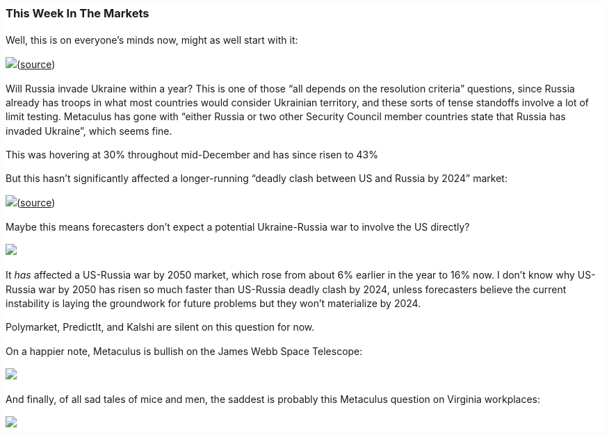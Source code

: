 ### This Week In The Markets

Well, this is on everyone’s minds now, might as well start with it:

[![](https://substackcdn.com/image/fetch/w_1456,c_limit,f_auto,q_auto:good,fl_progressive:steep/https%3A%2F%2Fbucketeer-e05bbc84-baa3-437e-9518-adb32be77984.s3.amazonaws.com%2Fpublic%2Fimages%2F395ea2a7-8390-4ada-914d-cd7961b85534_793x507.png)](https://substackcdn.com/image/fetch/f_auto,q_auto:good,fl_progressive:steep/https%3A%2F%2Fbucketeer-e05bbc84-baa3-437e-9518-adb32be77984.s3.amazonaws.com%2Fpublic%2Fimages%2F395ea2a7-8390-4ada-914d-cd7961b85534_793x507.png)([source](https://www.metaculus.com/questions/8898/russian-invasion-of-ukraine-before-2023/))

Will Russia invade Ukraine within a year? This is one of those “all depends on the resolution criteria” questions, since Russia already has troops in what most countries would consider Ukrainian territory, and these sorts of tense standoffs involve a lot of limit testing. Metaculus has gone with “either Russia or two other Security Council member countries state that Russia has invaded Ukraine”, which seems fine.

This was hovering at 30% throughout mid-December and has since risen to 43%

But this hasn’t significantly affected a longer-running “deadly clash between US and Russia by 2024” market:

[![](https://substackcdn.com/image/fetch/w_1456,c_limit,f_auto,q_auto:good,fl_progressive:steep/https%3A%2F%2Fbucketeer-e05bbc84-baa3-437e-9518-adb32be77984.s3.amazonaws.com%2Fpublic%2Fimages%2F43c37f45-ebd6-4d54-bad2-77777cf4abfb_792x516.png)](https://substackcdn.com/image/fetch/f_auto,q_auto:good,fl_progressive:steep/https%3A%2F%2Fbucketeer-e05bbc84-baa3-437e-9518-adb32be77984.s3.amazonaws.com%2Fpublic%2Fimages%2F43c37f45-ebd6-4d54-bad2-77777cf4abfb_792x516.png)([source](https://www.metaculus.com/questions/7449/deadly-clash-between-us-and-russia/))

Maybe this means forecasters don’t expect a potential Ukraine-Russia war to involve the US directly?

[![](https://substackcdn.com/image/fetch/w_1456,c_limit,f_auto,q_auto:good,fl_progressive:steep/https%3A%2F%2Fbucketeer-e05bbc84-baa3-437e-9518-adb32be77984.s3.amazonaws.com%2Fpublic%2Fimages%2F52a17598-046a-4b0a-8536-5821cdf24ace_792x505.png)](https://substackcdn.com/image/fetch/f_auto,q_auto:good,fl_progressive:steep/https%3A%2F%2Fbucketeer-e05bbc84-baa3-437e-9518-adb32be77984.s3.amazonaws.com%2Fpublic%2Fimages%2F52a17598-046a-4b0a-8536-5821cdf24ace_792x505.png)

It _has_ affected a US-Russia war by 2050 market, which rose from about 6% earlier in the year to 16% now. I don’t know why US-Russia war by 2050 has risen so much faster than US-Russia deadly clash by 2024, unless forecasters believe the current instability is laying the groundwork for future problems but they won’t materialize by 2024.

Polymarket, PredictIt, and Kalshi are silent on this question for now.

On a happier note, Metaculus is bullish on the James Webb Space Telescope:

[![](https://substackcdn.com/image/fetch/w_1456,c_limit,f_auto,q_auto:good,fl_progressive:steep/https%3A%2F%2Fbucketeer-e05bbc84-baa3-437e-9518-adb32be77984.s3.amazonaws.com%2Fpublic%2Fimages%2F8edc1fb2-929d-43c3-9d2b-738cac1a9682_784x490.png)](https://substackcdn.com/image/fetch/f_auto,q_auto:good,fl_progressive:steep/https%3A%2F%2Fbucketeer-e05bbc84-baa3-437e-9518-adb32be77984.s3.amazonaws.com%2Fpublic%2Fimages%2F8edc1fb2-929d-43c3-9d2b-738cac1a9682_784x490.png)

And finally, of all sad tales of mice and men, the saddest is probably this Metaculus question on Virginia workplaces:

[![](https://substackcdn.com/image/fetch/w_1456,c_limit,f_auto,q_auto:good,fl_progressive:steep/https%3A%2F%2Fbucketeer-e05bbc84-baa3-437e-9518-adb32be77984.s3.amazonaws.com%2Fpublic%2Fimages%2F0c235aac-650c-4dc8-9e55-def62693fae2_775x438.png)](https://substackcdn.com/image/fetch/f_auto,q_auto:good,fl_progressive:steep/https%3A%2F%2Fbucketeer-e05bbc84-baa3-437e-9518-adb32be77984.s3.amazonaws.com%2Fpublic%2Fimages%2F0c235aac-650c-4dc8-9e55-def62693fae2_775x438.png)
